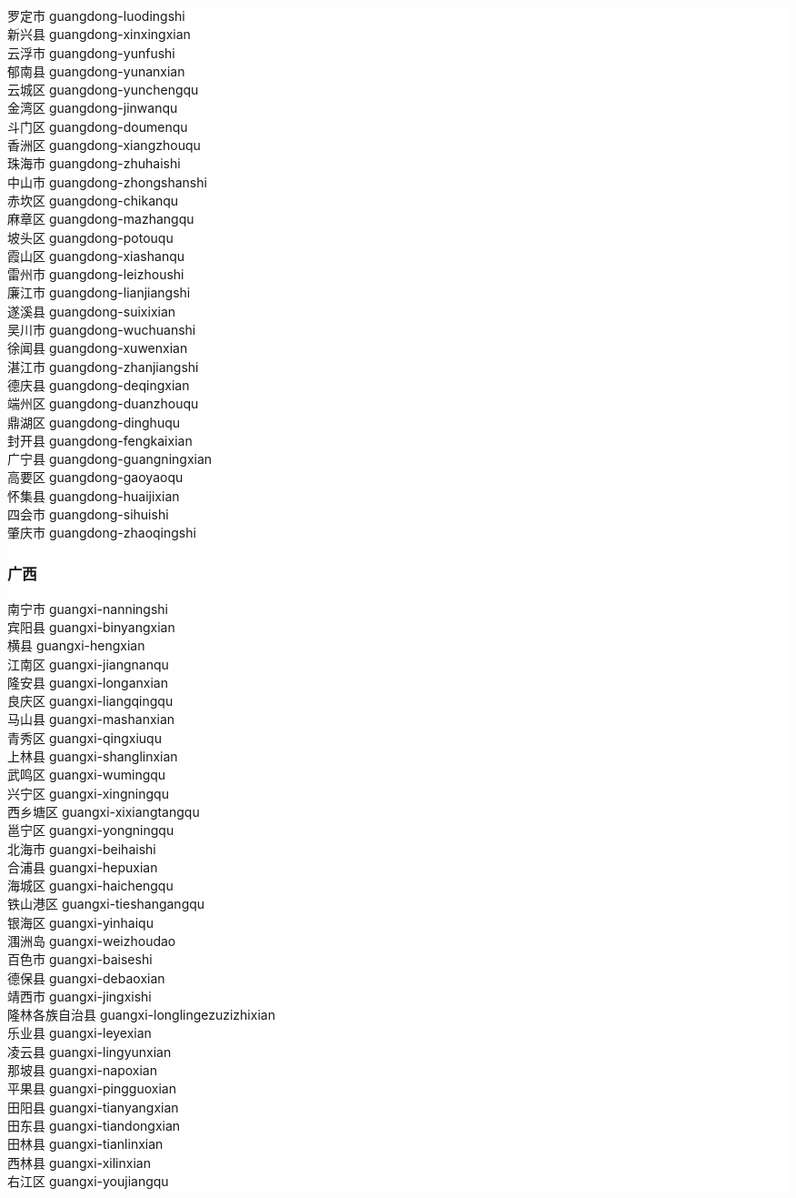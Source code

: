 罗定市    guangdong-luodingshi  
新兴县    guangdong-xinxingxian  
云浮市    guangdong-yunfushi  
郁南县    guangdong-yunanxian  
云城区    guangdong-yunchengqu  
金湾区    guangdong-jinwanqu  
斗门区    guangdong-doumenqu  
香洲区    guangdong-xiangzhouqu  
珠海市    guangdong-zhuhaishi  
中山市    guangdong-zhongshanshi  
赤坎区    guangdong-chikanqu  
麻章区    guangdong-mazhangqu  
坡头区    guangdong-potouqu  
霞山区    guangdong-xiashanqu  
雷州市    guangdong-leizhoushi  
廉江市    guangdong-lianjiangshi  
遂溪县    guangdong-suixixian  
吴川市    guangdong-wuchuanshi  
徐闻县    guangdong-xuwenxian  
湛江市    guangdong-zhanjiangshi  
德庆县    guangdong-deqingxian  
端州区    guangdong-duanzhouqu  
鼎湖区    guangdong-dinghuqu  
封开县    guangdong-fengkaixian  
广宁县    guangdong-guangningxian  
高要区    guangdong-gaoyaoqu  
怀集县    guangdong-huaijixian  
四会市    guangdong-sihuishi  
肇庆市    guangdong-zhaoqingshi  

### 广西   
南宁市    guangxi-nanningshi  
宾阳县    guangxi-binyangxian  
横县    guangxi-hengxian  
江南区    guangxi-jiangnanqu  
隆安县    guangxi-longanxian  
良庆区    guangxi-liangqingqu  
马山县    guangxi-mashanxian  
青秀区    guangxi-qingxiuqu  
上林县    guangxi-shanglinxian  
武鸣区    guangxi-wumingqu  
兴宁区    guangxi-xingningqu  
西乡塘区    guangxi-xixiangtangqu  
邕宁区    guangxi-yongningqu  
北海市    guangxi-beihaishi  
合浦县    guangxi-hepuxian  
海城区    guangxi-haichengqu  
铁山港区    guangxi-tieshangangqu  
银海区    guangxi-yinhaiqu  
涠洲岛    guangxi-weizhoudao  
百色市    guangxi-baiseshi  
德保县    guangxi-debaoxian  
靖西市    guangxi-jingxishi  
隆林各族自治县    guangxi-longlingezuzizhixian  
乐业县    guangxi-leyexian  
凌云县    guangxi-lingyunxian  
那坡县    guangxi-napoxian  
平果县    guangxi-pingguoxian  
田阳县    guangxi-tianyangxian  
田东县    guangxi-tiandongxian  
田林县    guangxi-tianlinxian  
西林县    guangxi-xilinxian  
右江区    guangxi-youjiangqu  